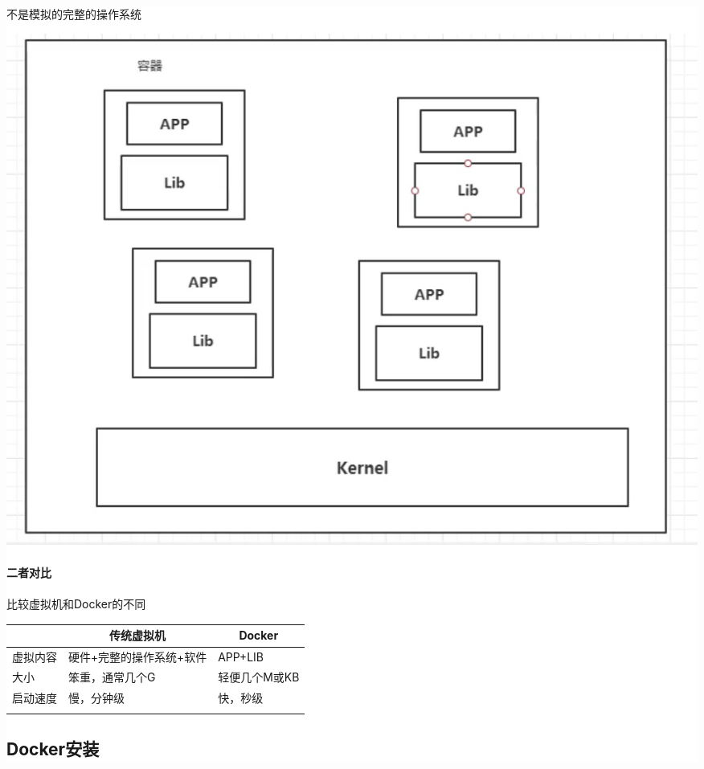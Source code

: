 不是模拟的完整的操作系统

![image-20200606205739655](Docker.assets/image-20200606205739655.png)

#### 二者对比

比较虚拟机和Docker的不同

|          | 传统虚拟机               | Docker        |
| -------- | ------------------------ | ------------- |
| 虚拟内容 | 硬件+完整的操作系统+软件 | APP+LIB       |
| 大小     | 笨重，通常几个G          | 轻便几个M或KB |
| 启动速度 | 慢，分钟级               | 快，秒级      |
|          |                          |               |





## Docker安装
